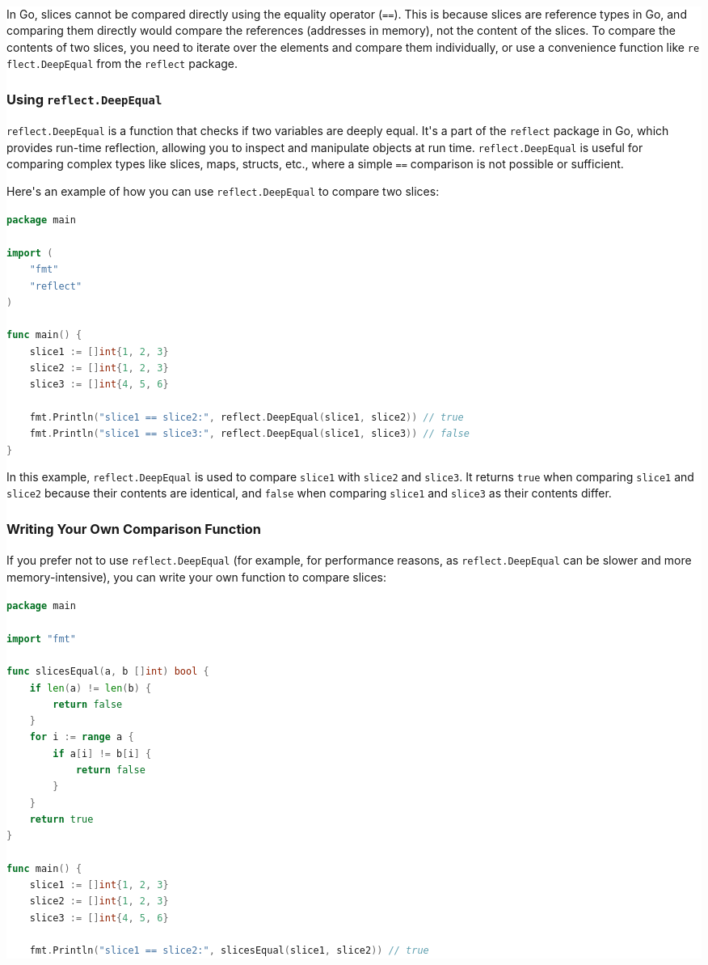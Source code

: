 

In Go, slices cannot be compared directly using the equality operator (`==`). This is because slices are reference types in Go, and comparing them directly would compare the references (addresses in memory), not the content of the slices. To compare the contents of two slices, you need to iterate over the elements and compare them individually, or use a convenience function like `reflect.DeepEqual` from the `reflect` package.

### Using `reflect.DeepEqual`

`reflect.DeepEqual` is a function that checks if two variables are deeply equal. It's a part of the `reflect` package in Go, which provides run-time reflection, allowing you to inspect and manipulate objects at run time. `reflect.DeepEqual` is useful for comparing complex types like slices, maps, structs, etc., where a simple `==` comparison is not possible or sufficient.

Here's an example of how you can use `reflect.DeepEqual` to compare two slices:

```go
package main

import (
    "fmt"
    "reflect"
)

func main() {
    slice1 := []int{1, 2, 3}
    slice2 := []int{1, 2, 3}
    slice3 := []int{4, 5, 6}

    fmt.Println("slice1 == slice2:", reflect.DeepEqual(slice1, slice2)) // true
    fmt.Println("slice1 == slice3:", reflect.DeepEqual(slice1, slice3)) // false
}
```

In this example, `reflect.DeepEqual` is used to compare `slice1` with `slice2` and `slice3`. It returns `true` when comparing `slice1` and `slice2` because their contents are identical, and `false` when comparing `slice1` and `slice3` as their contents differ.

### Writing Your Own Comparison Function

If you prefer not to use `reflect.DeepEqual` (for example, for performance reasons, as `reflect.DeepEqual` can be slower and more memory-intensive), you can write your own function to compare slices:

```go
package main

import "fmt"

func slicesEqual(a, b []int) bool {
    if len(a) != len(b) {
        return false
    }
    for i := range a {
        if a[i] != b[i] {
            return false
        }
    }
    return true
}

func main() {
    slice1 := []int{1, 2, 3}
    slice2 := []int{1, 2, 3}
    slice3 := []int{4, 5, 6}

    fmt.Println("slice1 == slice2:", slicesEqual(slice1, slice2)) // true
```